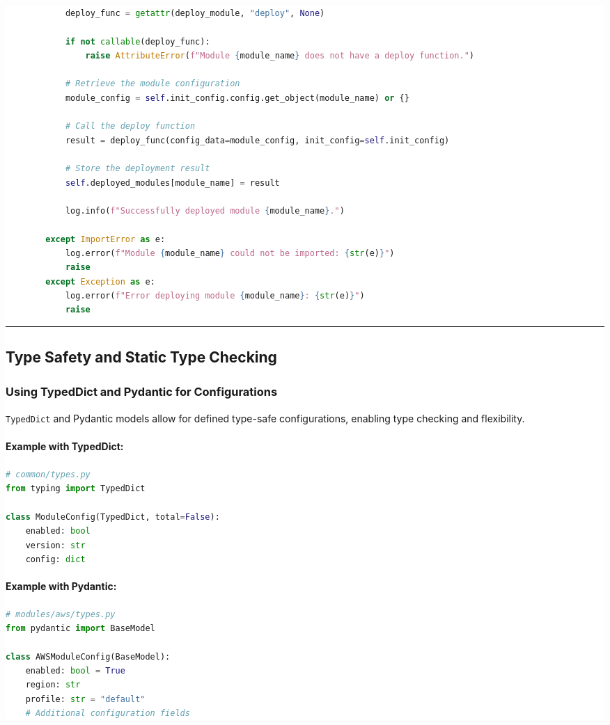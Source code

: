```python
            deploy_func = getattr(deploy_module, "deploy", None)

            if not callable(deploy_func):
                raise AttributeError(f"Module {module_name} does not have a deploy function.")

            # Retrieve the module configuration
            module_config = self.init_config.config.get_object(module_name) or {}

            # Call the deploy function
            result = deploy_func(config_data=module_config, init_config=self.init_config)

            # Store the deployment result
            self.deployed_modules[module_name] = result

            log.info(f"Successfully deployed module {module_name}.")

        except ImportError as e:
            log.error(f"Module {module_name} could not be imported: {str(e)}")
            raise
        except Exception as e:
            log.error(f"Error deploying module {module_name}: {str(e)}")
            raise
```

---

## Type Safety and Static Type Checking

### Using TypedDict and Pydantic for Configurations

`TypedDict` and Pydantic models allow for defined type-safe configurations, enabling type checking and flexibility.

#### Example with TypedDict:

```python
# common/types.py
from typing import TypedDict

class ModuleConfig(TypedDict, total=False):
    enabled: bool
    version: str
    config: dict
```

#### Example with Pydantic:

```python
# modules/aws/types.py
from pydantic import BaseModel

class AWSModuleConfig(BaseModel):
    enabled: bool = True
    region: str
    profile: str = "default"
    # Additional configuration fields
```
